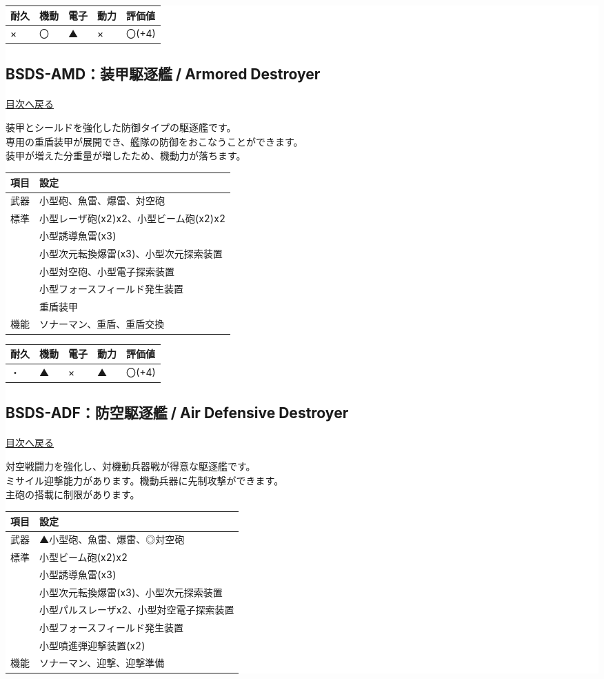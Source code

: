 |耐久  |機動  |電子  |動力  |評価値    |
|:--|:--|:--|:--|:--|
| ×   | 〇   | ▲   | ×   | 〇(+4)   |





## BSDS-AMD：装甲駆逐艦 / Armored Destroyer

[目次へ戻る](#目次--table-of-contents)  
  
装甲とシールドを強化した防御タイプの駆逐艦です。  
専用の重盾装甲が展開でき、艦隊の防御をおこなうことができます。  
装甲が増えた分重量が増したため、機動力が落ちます。  

|項目  |設定  |
|:--|:--|
|武器  |小型砲、魚雷、爆雷、対空砲  |
|標準  |小型レーザ砲(x2)x2、小型ビーム砲(x2)x2  |
|      |小型誘導魚雷(x3)  |
|      |小型次元転換爆雷(x3)、小型次元探索装置  |
|      |小型対空砲、小型電子探索装置  |
|      |小型フォースフィールド発生装置  |
|      |重盾装甲  |
|機能  |ソナーマン、重盾、重盾交換  |

|耐久  |機動  |電子  |動力  |評価値    |
|:--|:--|:--|:--|:--|
| ・   | ▲   | ×   | ▲   | 〇(+4)   |





## BSDS-ADF：防空駆逐艦 / Air Defensive Destroyer

[目次へ戻る](#目次--table-of-contents)  
  
対空戦闘力を強化し、対機動兵器戦が得意な駆逐艦です。  
ミサイル迎撃能力があります。機動兵器に先制攻撃ができます。  
主砲の搭載に制限があります。  

|項目  |設定  |
|:--|:--|
|武器  |▲小型砲、魚雷、爆雷、◎対空砲  |
|標準  |小型ビーム砲(x2)x2  |
|      |小型誘導魚雷(x3)  |
|      |小型次元転換爆雷(x3)、小型次元探索装置  |
|      |小型パルスレーザx2、小型対空電子探索装置  |
|      |小型フォースフィールド発生装置  |
|      |小型噴進弾迎撃装置(x2)  |
|機能  |ソナーマン、迎撃、迎撃準備  |
